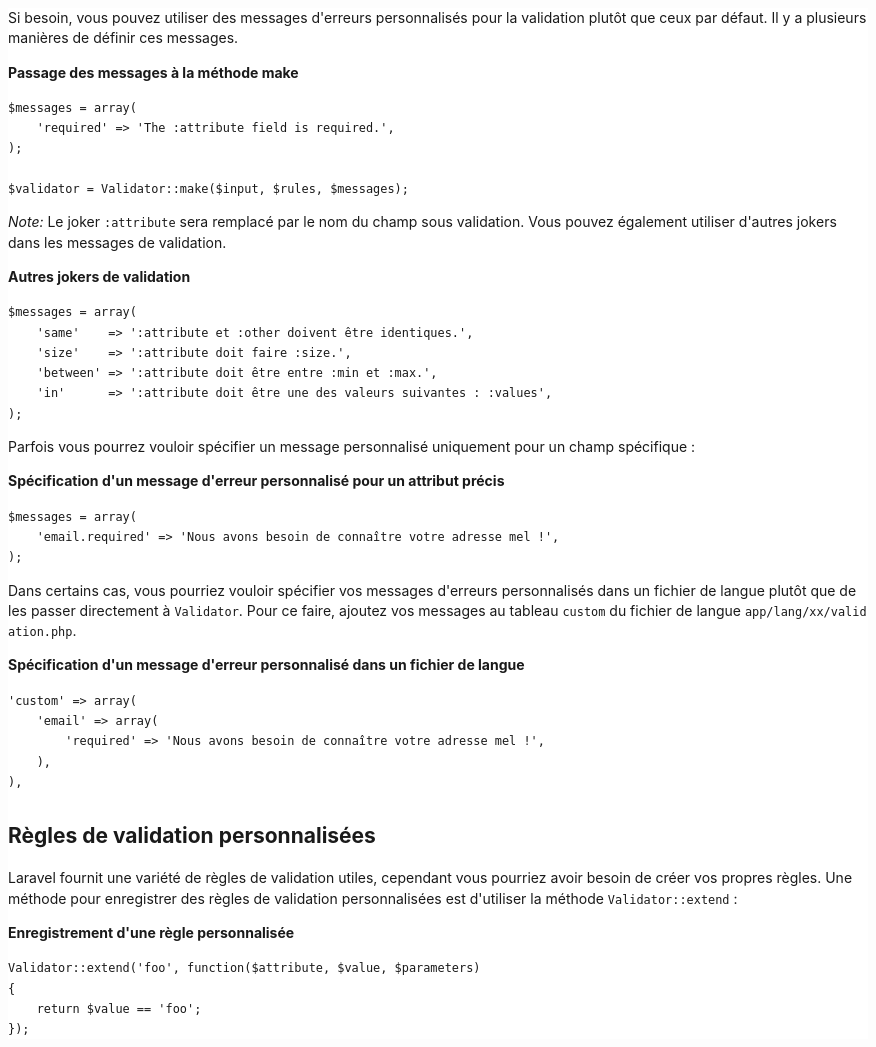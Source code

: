 Si besoin, vous pouvez utiliser des messages d'erreurs personnalisés pour la validation plutôt que ceux par défaut. Il y a plusieurs manières de définir ces messages.

**Passage des messages à la méthode make**

    $messages = array(
        'required' => 'The :attribute field is required.',
    );

    $validator = Validator::make($input, $rules, $messages);

*Note:* Le joker `:attribute` sera remplacé par le nom du champ sous validation. Vous pouvez également utiliser d'autres jokers dans les messages de validation.

**Autres jokers de validation**

    $messages = array(
        'same'    => ':attribute et :other doivent être identiques.',
        'size'    => ':attribute doit faire :size.',
        'between' => ':attribute doit être entre :min et :max.',
        'in'      => ':attribute doit être une des valeurs suivantes : :values',
    );

Parfois vous pourrez vouloir spécifier un message personnalisé uniquement pour un champ spécifique :

**Spécification d'un message d'erreur personnalisé pour un attribut précis**

    $messages = array(
        'email.required' => 'Nous avons besoin de connaître votre adresse mel !',
    );

Dans certains cas, vous pourriez vouloir spécifier vos messages d'erreurs personnalisés dans un fichier de langue plutôt que de les passer directement à `Validator`. Pour ce faire, ajoutez vos messages au tableau `custom` du fichier de langue `app/lang/xx/validation.php`.

<a name="localization"></a>
**Spécification d'un message d'erreur personnalisé dans un fichier de langue**

    'custom' => array(
        'email' => array(
            'required' => 'Nous avons besoin de connaître votre adresse mel !',
        ),
    ),

<a name="custom-validation-rules"></a>
## Règles de validation personnalisées

Laravel fournit une variété de règles de validation utiles, cependant vous pourriez avoir besoin de créer vos propres règles. Une méthode pour enregistrer des règles de validation personnalisées est d'utiliser la méthode `Validator::extend` :

**Enregistrement d'une règle personnalisée**

    Validator::extend('foo', function($attribute, $value, $parameters)
    {
        return $value == 'foo';
    });
